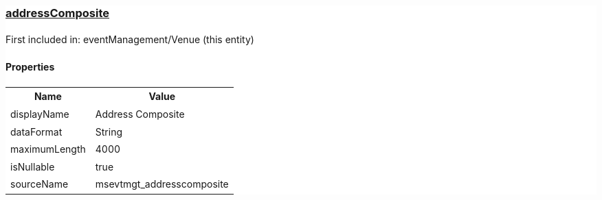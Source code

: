 ### <a href=#addressComposite name="addressComposite">addressComposite</a>

First included in: eventManagement/Venue (this entity)  

#### Properties

<table><tr><th>Name</th><th>Value</th></tr><tr><td>displayName</td><td>Address Composite</td></tr><tr><td>dataFormat</td><td>String</td></tr><tr><td>maximumLength</td><td>4000</td></tr><tr><td>isNullable</td><td>true</td></tr><tr><td>sourceName</td><td>msevtmgt_addresscomposite</td></tr></table>
